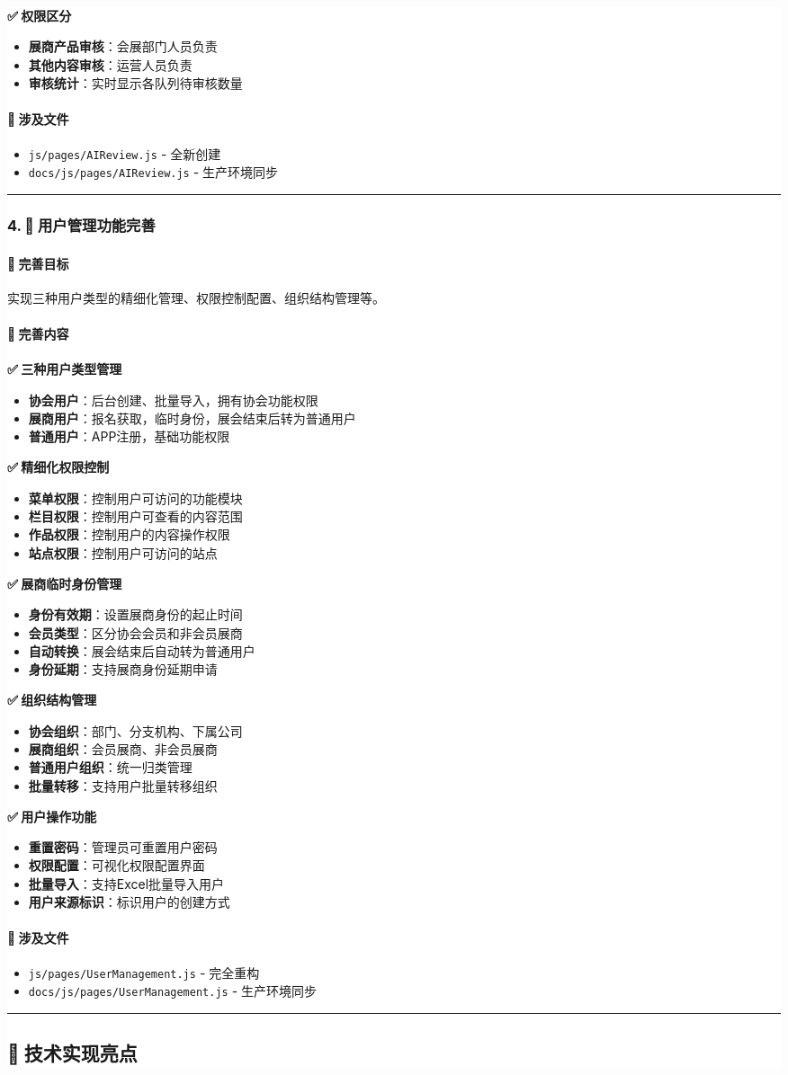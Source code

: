 **✅ 权限区分**
- **展商产品审核**：会展部门人员负责
- **其他内容审核**：运营人员负责
- **审核统计**：实时显示各队列待审核数量

#### 📁 涉及文件
- `js/pages/AIReview.js` - 全新创建
- `docs/js/pages/AIReview.js` - 生产环境同步

---

### 4. 👥 用户管理功能完善

#### 🎯 完善目标
实现三种用户类型的精细化管理、权限控制配置、组织结构管理等。

#### 🚀 完善内容

**✅ 三种用户类型管理**
- **协会用户**：后台创建、批量导入，拥有协会功能权限
- **展商用户**：报名获取，临时身份，展会结束后转为普通用户
- **普通用户**：APP注册，基础功能权限

**✅ 精细化权限控制**
- **菜单权限**：控制用户可访问的功能模块
- **栏目权限**：控制用户可查看的内容范围
- **作品权限**：控制用户的内容操作权限
- **站点权限**：控制用户可访问的站点

**✅ 展商临时身份管理**
- **身份有效期**：设置展商身份的起止时间
- **会员类型**：区分协会会员和非会员展商
- **自动转换**：展会结束后自动转为普通用户
- **身份延期**：支持展商身份延期申请

**✅ 组织结构管理**
- **协会组织**：部门、分支机构、下属公司
- **展商组织**：会员展商、非会员展商
- **普通用户组织**：统一归类管理
- **批量转移**：支持用户批量转移组织

**✅ 用户操作功能**
- **重置密码**：管理员可重置用户密码
- **权限配置**：可视化权限配置界面
- **批量导入**：支持Excel批量导入用户
- **用户来源标识**：标识用户的创建方式

#### 📁 涉及文件
- `js/pages/UserManagement.js` - 完全重构
- `docs/js/pages/UserManagement.js` - 生产环境同步

---

## 🔧 技术实现亮点
